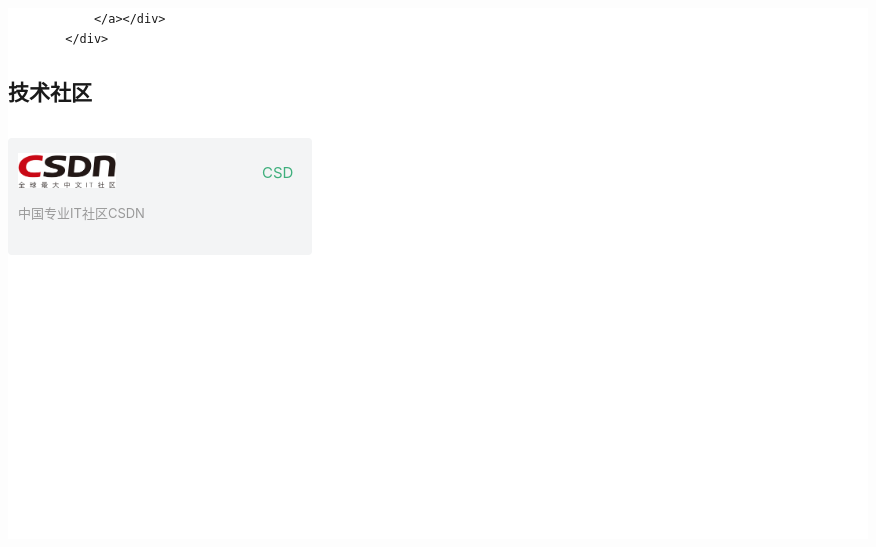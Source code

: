                 </a></div>
            </div>

## 技术社区

<div class="cc-row cc-row-gutter-20" style="color: rgb(44, 62, 80); background: none 0% 0% / auto repeat scroll padding-box border-box rgba(0, 0, 0, 0); width: 1295px; height: 411px; font-size: 14.88px; line-height: normal; margin: 20px -10px 0px; padding: 0px; position: relative; float: none; inset: 0px; display: block; border: 0px none rgb(44, 62, 80); cursor: auto; overflow: visible; box-sizing: border-box; border-radius: 0px; text-decoration: none solid rgb(44, 62, 80); list-style: outside none disc; text-align: start;">
              <div class="cc-col-xl-4 cc-col-lg-6 cc-col-md-8 cc-col-sm-10 cc-col-xs-12" style="color: rgb(44, 62, 80); background: none 0% 0% / auto repeat scroll padding-box border-box rgba(0, 0, 0, 0); width: 323.75px; height: 137px; font-size: 14.88px; line-height: normal; margin: 0px; padding: 0px 10px; position: static; float: left; inset: auto; display: block; border: 0px none rgb(44, 62, 80); cursor: auto; overflow: visible; box-sizing: border-box; border-radius: 0px; text-decoration: none solid rgb(44, 62, 80); list-style: outside none disc; text-align: start;">
                <a href="http://www.csdn.net/" target="_blank" style="color: rgb(62, 175, 124); background: none 0% 0% / auto repeat scroll padding-box border-box rgba(0, 0, 0, 0); width: auto; height: auto; font-size: 14.88px; line-height: normal; margin: 0px; padding: 0px; position: static; float: none; inset: auto; display: inline; border: 0px none rgb(62, 175, 124); cursor: pointer; overflow: visible; box-sizing: content-box; border-radius: 0px; text-decoration: none solid rgb(62, 175, 124); list-style: outside none disc; text-align: start;">
                  <div class="my-nav-item" style="color: rgb(62, 175, 124); background: none 0% 0% / auto repeat scroll padding-box border-box rgb(243, 244, 245); width: 283.75px; height: 97px; font-size: 14.88px; line-height: normal; margin: 10px 0px; padding: 10px; position: static; float: none; inset: auto; display: block; border: 0px none rgb(62, 175, 124); cursor: pointer; overflow: visible; box-sizing: content-box; border-radius: 4px; text-decoration: none solid rgb(62, 175, 124); list-style: outside none disc; text-align: start;">
                    <div class="cc-nav-title" title="CSDN" style="color: rgb(62, 175, 124); background: none 0% 0% / auto repeat scroll padding-box border-box rgba(0, 0, 0, 0); width: 283.75px; height: 40px; font-size: 15px; line-height: 40px; margin: 5px 0px; padding: 0px; position: static; float: none; inset: auto; display: block; border: 0px none rgb(62, 175, 124); cursor: pointer; overflow: hidden; box-sizing: content-box; border-radius: 0px; text-decoration: none solid rgb(62, 175, 124); list-style: outside none disc; text-align: start;">
                      <img class="nozoom medium-zoom-image" src="/images/tool-logo/csdn.gif" style="height: 35px; color: rgb(62, 175, 124); background: none 0% 0% / auto repeat scroll padding-box border-box rgba(0, 0, 0, 0); width: 97.75px; font-size: 15px; line-height: 40px; margin: 0px; padding: 0px; position: static; float: none; inset: auto; display: inline; border: 0px none rgb(62, 175, 124); cursor: zoom-in; overflow: clip; box-sizing: content-box; border-radius: 0px; text-decoration: none solid rgb(62, 175, 124); list-style: outside none disc; text-align: start;">
                      <div style="height: 40px; float: right; color: rgb(62, 175, 124); background: none 0% 0% / auto repeat scroll padding-box border-box rgba(0, 0, 0, 0); width: 39.75px; font-size: 15px; line-height: 40px; margin: 0px; padding: 0px; position: static; inset: auto; display: block; border: 0px none rgb(62, 175, 124); cursor: pointer; overflow: visible; box-sizing: content-box; border-radius: 0px; text-decoration: none solid rgb(62, 175, 124); list-style: outside none disc; text-align: start;">
                        CSDN</div>
                    </div>
                    <div class="cc-nav-des" title="中国专业IT社区CSDN" style="color: rgb(153, 153, 153); background: none 0% 0% / auto repeat scroll padding-box border-box rgba(0, 0, 0, 0); width: 283.75px; height: 37px; font-size: 13px; line-height: normal; margin: 10px 0px 5px; padding: 0px; position: static; float: none; inset: auto; display: -webkit-box; border: 0px none rgb(153, 153, 153); cursor: pointer; overflow: hidden; box-sizing: content-box; border-radius: 0px; text-decoration: none solid rgb(153, 153, 153); list-style: outside none disc; text-align: start;">
                      中国专业IT社区CSDN</div>
                  </div>
                </a></div>